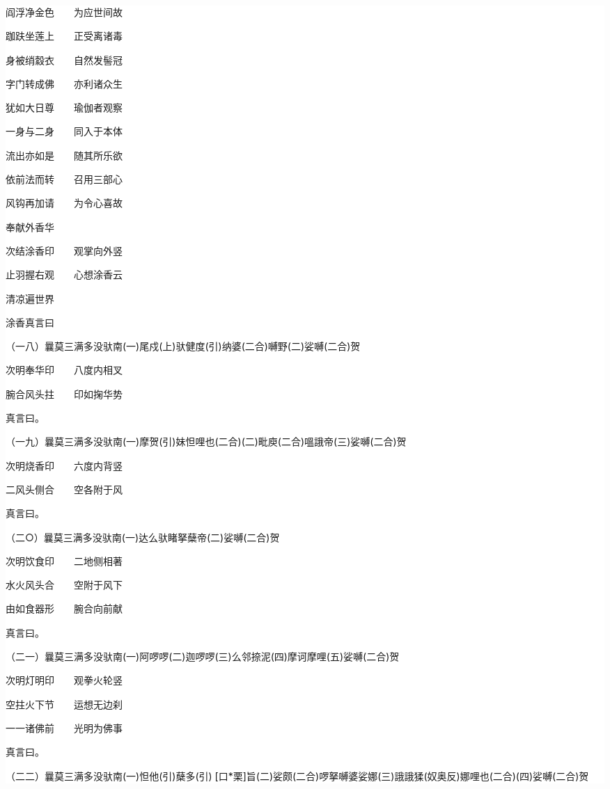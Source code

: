 阎浮净金色　　为应世间故  

跏趺坐莲上　　正受离诸毒  

身被绡縠衣　　自然发髻冠  

字门转成佛　　亦利诸众生  

犹如大日尊　　瑜伽者观察  

一身与二身　　同入于本体  

流出亦如是　　随其所乐欲  

依前法而转　　召用三部心  

风钩再加请　　为令心喜故  

奉献外香华  

次结涂香印　　观掌向外竖  

止羽握右观　　心想涂香云  

清凉遍世界  

涂香真言曰  

（一八）曩莫三满多没驮南(一)尾戍(上)驮健度(引)纳婆(二合)嚩野(二)娑嚩(二合)贺  

次明奉华印　　八度内相叉  

腕合风头拄　　印如掬华势  

真言曰。  

（一九）曩莫三满多没驮南(一)摩贺(引)妹怛哩也(二合)(二)毗庾(二合)嗢誐帝(三)娑嚩(二合)贺  

次明烧香印　　六度内背竖  

二风头侧合　　空各附于风  

真言曰。  

（二○）曩莫三满多没驮南(一)达么驮睹拏蘖帝(二)娑嚩(二合)贺  

次明饮食印　　二地侧相著  

水火风头合　　空附于风下  

由如食器形　　腕合向前献  

真言曰。  

（二一）曩莫三满多没驮南(一)阿啰啰(二)迦啰啰(三)么邻捺泥(四)摩诃摩哩(五)娑嚩(二合)贺  

次明灯明印　　观拳火轮竖  

空拄火下节　　运想无边刹  

一一诸佛前　　光明为佛事  

真言曰。  

（二二）曩莫三满多没驮南(一)怛他(引)蘖多(引) [口*栗]旨(二)娑颇(二合)啰拏嚩婆娑娜(三)誐誐猱(奴奥反)娜哩也(二合)(四)娑嚩(二合)贺  
